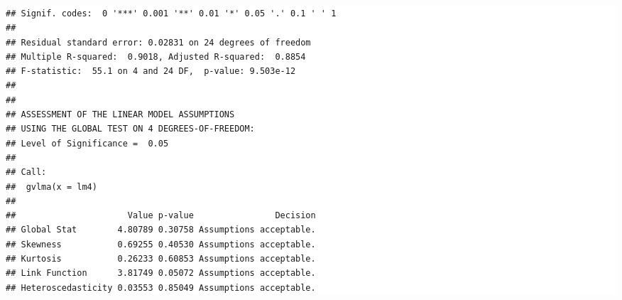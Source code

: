     ## Signif. codes:  0 '***' 0.001 '**' 0.01 '*' 0.05 '.' 0.1 ' ' 1
    ## 
    ## Residual standard error: 0.02831 on 24 degrees of freedom
    ## Multiple R-squared:  0.9018, Adjusted R-squared:  0.8854 
    ## F-statistic:  55.1 on 4 and 24 DF,  p-value: 9.503e-12
    ## 
    ## 
    ## ASSESSMENT OF THE LINEAR MODEL ASSUMPTIONS
    ## USING THE GLOBAL TEST ON 4 DEGREES-OF-FREEDOM:
    ## Level of Significance =  0.05 
    ## 
    ## Call:
    ##  gvlma(x = lm4) 
    ## 
    ##                      Value p-value                Decision
    ## Global Stat        4.80789 0.30758 Assumptions acceptable.
    ## Skewness           0.69255 0.40530 Assumptions acceptable.
    ## Kurtosis           0.26233 0.60853 Assumptions acceptable.
    ## Link Function      3.81749 0.05072 Assumptions acceptable.
    ## Heteroscedasticity 0.03553 0.85049 Assumptions acceptable.
